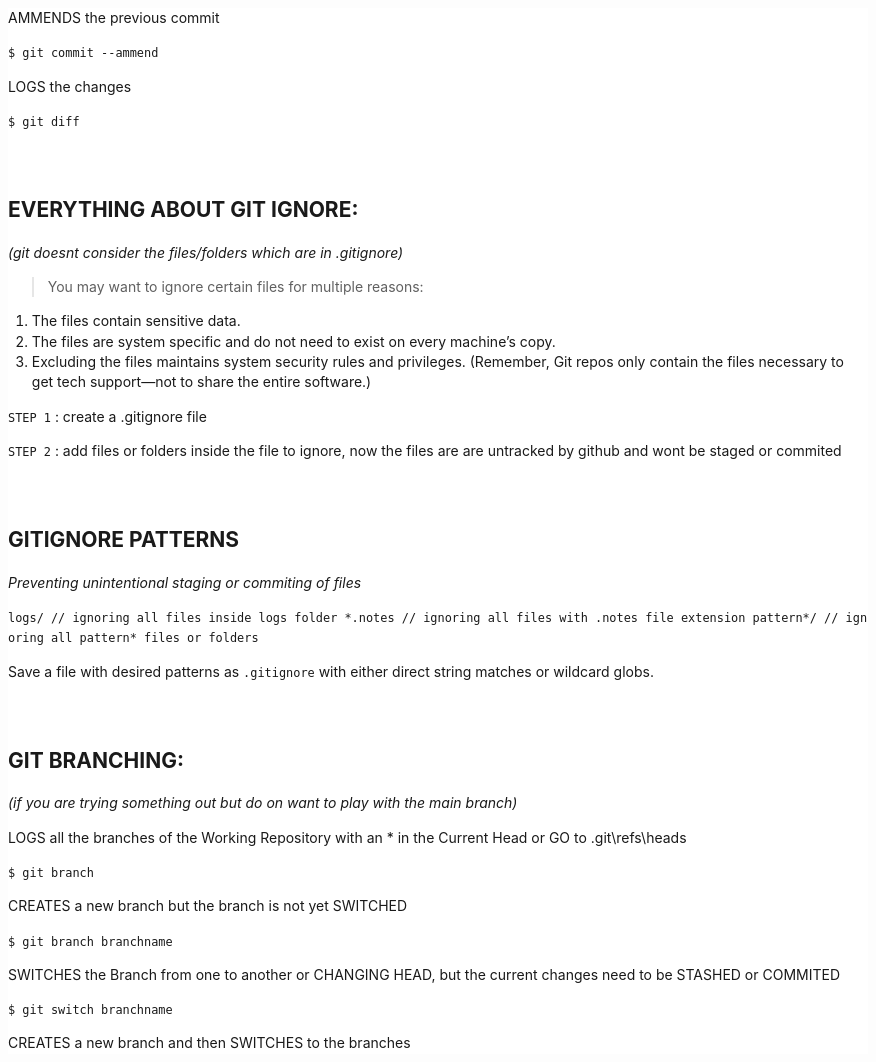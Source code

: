 AMMENDS the previous commit

    $ git commit --ammend

LOGS the changes

    $ git diff

<br/>

## EVERYTHING ABOUT GIT IGNORE:

_(git doesnt consider the files/folders which are in .gitignore)_

> You may want to ignore certain files for multiple reasons:

1. The files contain sensitive data.
2. The files are system specific and do not need to exist on every machine’s copy.
3. Excluding the files maintains system security rules and privileges. (Remember, Git repos only contain the files necessary to get tech support—not to share the entire software.)

`STEP 1` : create a .gitignore file

`STEP 2` : add files or folders inside the file to ignore, now the files are are untracked by github and wont be staged or commited

<br/>

## GITIGNORE PATTERNS

_Preventing unintentional staging or commiting of files_

`logs/ // ignoring all files inside logs folder *.notes // ignoring all files with .notes file extension pattern*/ // ignoring all pattern* files or folders`

Save a file with desired patterns as `.gitignore` with either direct string
matches or wildcard globs.

<br/>

## GIT BRANCHING:

_(if you are trying something out but do on want to play with the main branch)_

LOGS all the branches of the Working Repository with an \* in the Current Head or GO to .git\refs\heads

    $ git branch

CREATES a new branch but the branch is not yet SWITCHED

    $ git branch branchname

SWITCHES the Branch from one to another or CHANGING HEAD, but the current changes need to be STASHED or COMMITED

    $ git switch branchname

CREATES a new branch and then SWITCHES to the branches
